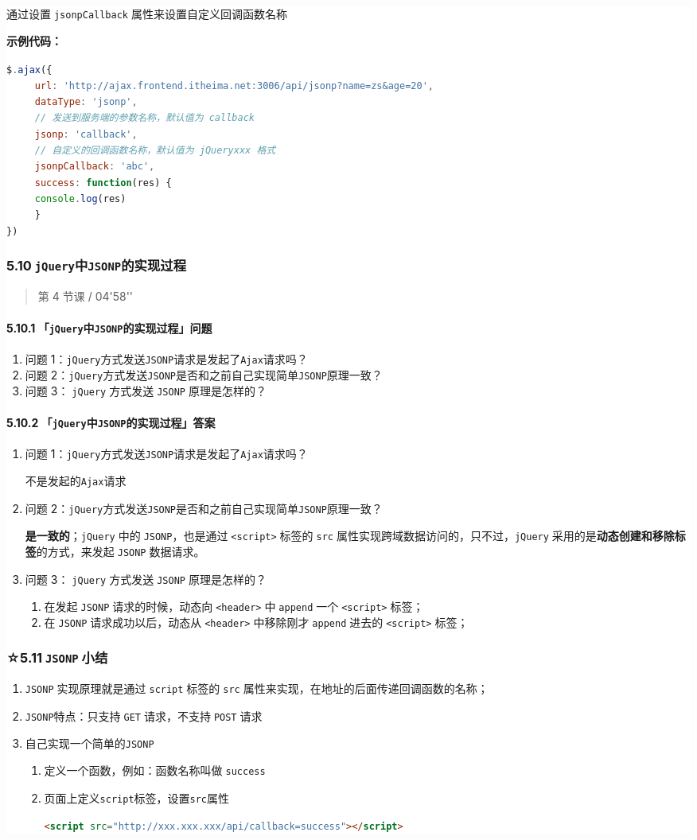    通过设置 `jsonpCallback` 属性来设置自定义回调函数名称

**示例代码：**

```javascript
$.ajax({
     url: 'http://ajax.frontend.itheima.net:3006/api/jsonp?name=zs&age=20',
     dataType: 'jsonp',
     // 发送到服务端的参数名称，默认值为 callback
     jsonp: 'callback',
     // 自定义的回调函数名称，默认值为 jQueryxxx 格式
     jsonpCallback: 'abc',
     success: function(res) {
     console.log(res)
     }
})
```

###  5.10 `jQuery`中`JSONP`的实现过程

> 第 4 节课 / 04'58''

#### 5.10.1 「`jQuery`中`JSONP`的实现过程」问题

1. 问题 1：`jQuery`方式发送`JSONP`请求是发起了`Ajax`请求吗？
2. 问题 2：`jQuery`方式发送`JSONP`是否和之前自己实现简单`JSONP`原理一致？
3. 问题 3： `jQuery` 方式发送 `JSONP` 原理是怎样的？

#### 5.10.2 「`jQuery`中`JSONP`的实现过程」答案

1. 问题 1：`jQuery`方式发送`JSONP`请求是发起了`Ajax`请求吗？

   不是发起的`Ajax`请求

2. 问题 2：`jQuery`方式发送`JSONP`是否和之前自己实现简单`JSONP`原理一致？

   **是一致的**；`jQuery` 中的 `JSONP`，也是通过 `<script>` 标签的 `src` 属性实现跨域数据访问的，只不过，`jQuery` 采用的是**动态创建和移除标签**的方式，来发起 `JSONP` 数据请求。

3. 问题 3： `jQuery` 方式发送 `JSONP` 原理是怎样的？
   1. 在发起 `JSONP` 请求的时候，动态向 `<header>` 中 `append` 一个 `<script>` 标签；
   2. 在 `JSONP` 请求成功以后，动态从 `<header>` 中移除刚才 `append` 进去的 `<script>` 标签；

### ☆5.11 `JSONP` 小结

1. `JSONP` 实现原理就是通过 `script` 标签的 `src` 属性来实现，在地址的后面传递回调函数的名称；

2. `JSONP`特点：只支持 `GET` 请求，不支持 `POST` 请求

3. 自己实现一个简单的`JSONP`

   1. 定义一个函数，例如：函数名称叫做 `success`

   2. 页面上定义`script`标签，设置`src`属性

      ```html
      <script src="http://xxx.xxx.xxx/api/callback=success"></script>
      ```
